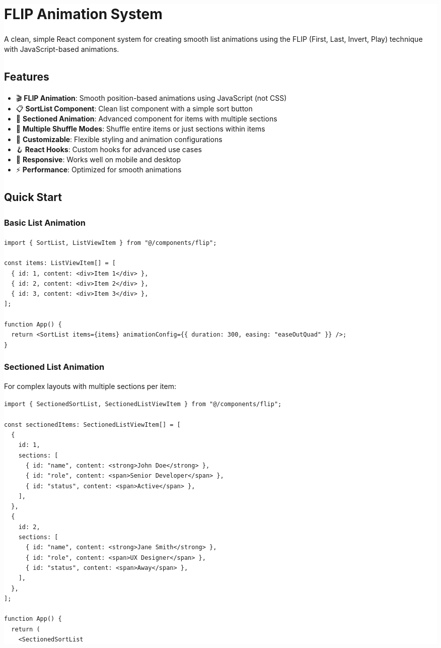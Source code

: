 # FLIP Animation System

A clean, simple React component system for creating smooth list animations using the FLIP (First, Last, Invert, Play) technique with JavaScript-based animations.

## Features

- 🎬 **FLIP Animation**: Smooth position-based animations using JavaScript (not CSS)
- 📋 **SortList Component**: Clean list component with a simple sort button
- 🧩 **Sectioned Animation**: Advanced component for items with multiple sections
- 🔀 **Multiple Shuffle Modes**: Shuffle entire items or just sections within items
- 🎨 **Customizable**: Flexible styling and animation configurations
- 🪝 **React Hooks**: Custom hooks for advanced use cases
- 📱 **Responsive**: Works well on mobile and desktop
- ⚡ **Performance**: Optimized for smooth animations

## Quick Start

### Basic List Animation

```tsx
import { SortList, ListViewItem } from "@/components/flip";

const items: ListViewItem[] = [
  { id: 1, content: <div>Item 1</div> },
  { id: 2, content: <div>Item 2</div> },
  { id: 3, content: <div>Item 3</div> },
];

function App() {
  return <SortList items={items} animationConfig={{ duration: 300, easing: "easeOutQuad" }} />;
}
```

### Sectioned List Animation

For complex layouts with multiple sections per item:

```tsx
import { SectionedSortList, SectionedListViewItem } from "@/components/flip";

const sectionedItems: SectionedListViewItem[] = [
  {
    id: 1,
    sections: [
      { id: "name", content: <strong>John Doe</strong> },
      { id: "role", content: <span>Senior Developer</span> },
      { id: "status", content: <span>Active</span> },
    ],
  },
  {
    id: 2,
    sections: [
      { id: "name", content: <strong>Jane Smith</strong> },
      { id: "role", content: <span>UX Designer</span> },
      { id: "status", content: <span>Away</span> },
    ],
  },
];

function App() {
  return (
    <SectionedSortList
```